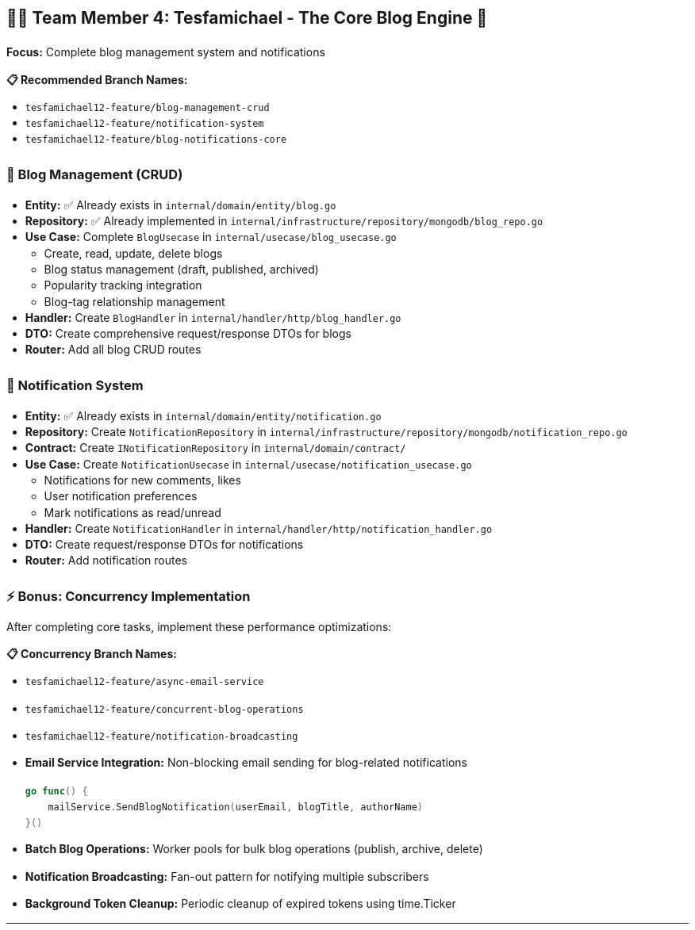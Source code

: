 
## 🧑‍💻 **Team Member 4: Tesfamichael - The Core Blog Engine** 📝

**Focus:** Complete blog management system and notifications

**📋 Recommended Branch Names:**

- `tesfamichael12-feature/blog-management-crud`
- `tesfamichael12-feature/notification-system`
- `tesfamichael12-feature/blog-notifications-core`

### **📝 Blog Management (CRUD)**

- **Entity:** ✅ Already exists in `internal/domain/entity/blog.go`
- **Repository:** ✅ Already implemented in `internal/infrastructure/repository/mongodb/blog_repo.go`
- **Use Case:** Complete `BlogUsecase` in `internal/usecase/blog_usecase.go`
  - Create, read, update, delete blogs
  - Blog status management (draft, published, archived)
  - Popularity tracking integration
  - Blog-tag relationship management
- **Handler:** Create `BlogHandler` in `internal/handler/http/blog_handler.go`
- **DTO:** Create comprehensive request/response DTOs for blogs
- **Router:** Add all blog CRUD routes

### **🔔 Notification System**

- **Entity:** ✅ Already exists in `internal/domain/entity/notification.go`
- **Repository:** Create `NotificationRepository` in `internal/infrastructure/repository/mongodb/notification_repo.go`
- **Contract:** Create `INotificationRepository` in `internal/domain/contract/`
- **Use Case:** Create `NotificationUsecase` in `internal/usecase/notification_usecase.go`
  - Notifications for new comments, likes
  - User notification preferences
  - Mark notifications as read/unread
- **Handler:** Create `NotificationHandler` in `internal/handler/http/notification_handler.go`
- **DTO:** Create request/response DTOs for notifications
- **Router:** Add notification routes

### **⚡ Bonus: Concurrency Implementation**

After completing core tasks, implement these performance optimizations:

**📋 Concurrency Branch Names:**

- `tesfamichael12-feature/async-email-service`
- `tesfamichael12-feature/concurrent-blog-operations`
- `tesfamichael12-feature/notification-broadcasting`

- **Email Service Integration:** Non-blocking email sending for blog-related notifications
  ```go
  go func() {
      mailService.SendBlogNotification(userEmail, blogTitle, authorName)
  }()
  ```
- **Batch Blog Operations:** Worker pools for bulk blog operations (publish, archive, delete)
- **Notification Broadcasting:** Fan-out pattern for notifying multiple subscribers
- **Background Token Cleanup:** Periodic cleanup of expired tokens using time.Ticker

---